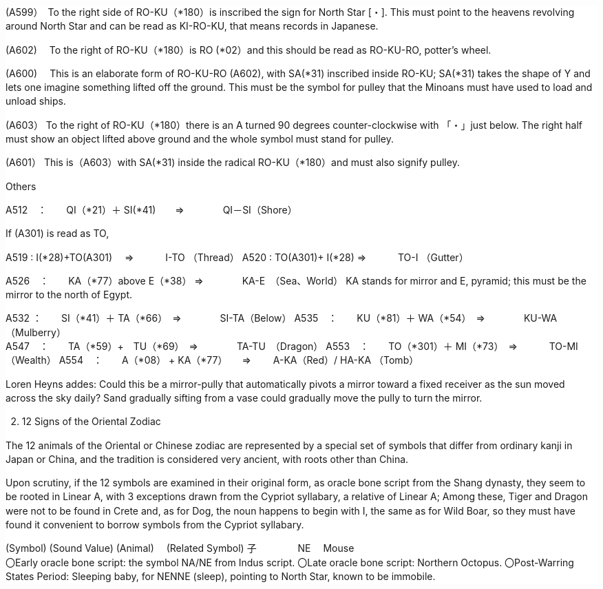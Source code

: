 (A599）　To the right side of RO-KU（\*180）is inscribed the sign for North Star [・]. This must point to the heavens revolving around North Star and can be read as KI-RO-KU, that means records in Japanese. 

(A602)　 To the right of RO-KU（\*180）is RO (\*02）and this should be read as RO-KU-RO, potter’s wheel. 

(A600)　 This is an elaborate form of RO-KU-RO (A602), with SA(\*31)  inscribed inside RO-KU; SA(\*31) takes the shape of Y and lets one imagine something lifted off the ground. This must be the symbol for pulley that the Minoans must have used to load and unload ships.

(A603） To the right of RO-KU（\*180）there is an A turned 90 degrees counter-clockwise with 「・」just below. The right half must show an object lifted above ground and the whole symbol must stand for pulley.

(A601） This is（A603）with SA(\*31) inside the radical RO-KU（\*180）and must also signify pulley.

Others

A512　：　　QI（\*21）＋ SI(\*41)　　⇒　　　　QI－SI（Shore）

If (A301) is read as TO,

A519  :    I(\*28)+TO(A301)       　⇒ 　　　I-TO （Thread）
A520  :    TO(A301)+ I(\*28)        ⇒　　　 TO-I  （Gutter）

A526　：　　KA（\*77）above E（\*38） ⇒　　　　KA-E　（Sea、World）
KA stands for mirror and E, pyramid; this must be the mirror to the north of Egypt.

A532  ：　　SI（\*41）＋ TA（\*66）　⇒　　　　SI-TA（Below）
A535　：　　KU（\*81）＋ WA（\*54）　⇒　　　　KU-WA（Mulberry）   
A547　：　　TA（\*59）+　TU（\*69）　⇒　　　　TA-TU　（Dragon）
A553　：　　TO（\*301）＋ MI（\*73）　⇒　　　 TO-MI（Wealth）
A554　：　　A（\*08） + KA（\*77）　　⇒　　  A-KA（Red）/ HA-KA （Tomb） 


Loren Heyns addes: Could this be a mirror-pully that automatically pivots a mirror toward a fixed receiver as the sun moved across the sky daily?  Sand gradually sifting from a vase could gradually move the pully to turn the mirror.

2.  12 Signs of the Oriental Zodiac

The 12 animals of the Oriental or Chinese zodiac are represented by a special set of symbols that differ from ordinary kanji in Japan or China, and the tradition is considered very ancient, with roots other than China.

Upon scrutiny, if the 12 symbols are examined in their original form, as oracle bone script from the Shang dynasty, they seem to be rooted in Linear A, with 3 exceptions drawn from the Cypriot syllabary, a relative of Linear A;  Among these, Tiger and Dragon were not to be found in Crete and, as for Dog, the noun happens to begin with I, the same as for Wild Boar, so they must have found it convenient to borrow symbols from the Cypriot syllabary.

(Symbol)  (Sound Value)  (Animal)   　(Related Symbol)
子　　　 　NE      　Mouse   
〇Early oracle bone script:   the symbol NA/NE from Indus script.
〇Late oracle bone script:    Northern Octopus. 
〇Post-Warring States Period: Sleeping baby, for NENNE (sleep), 
pointing to North Star, known to be immobile.     
